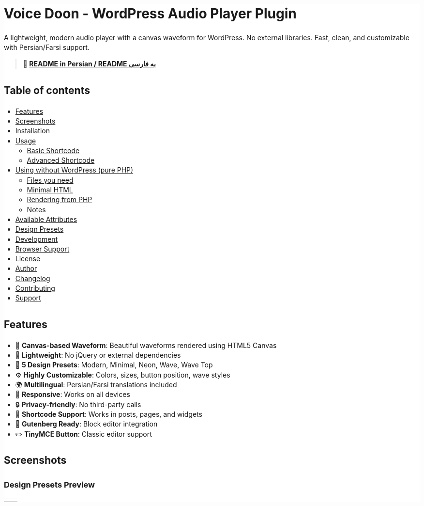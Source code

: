 # Voice Doon - WordPress Audio Player Plugin

A lightweight, modern audio player with a canvas waveform for WordPress. No external libraries. Fast, clean, and customizable with Persian/Farsi support.

> **📖 [README in Persian / README به فارسی](README-fa.md)**

## Table of contents

- [Features](#features)
- [Screenshots](#screenshots)
- [Installation](#installation)
- [Usage](#usage)
  - [Basic Shortcode](#basic-shortcode)
  - [Advanced Shortcode](#advanced-shortcode)
- [Using without WordPress (pure PHP)](#using-without-wordpress-pure-php)
  - [Files you need](#files-you-need)
  - [Minimal HTML](#minimal-html)
  - [Rendering from PHP](#rendering-from-php)
  - [Notes](#notes)
- [Available Attributes](#available-attributes)
- [Design Presets](#design-presets)
- [Development](#development)
- [Browser Support](#browser-support)
- [License](#license)
- [Author](#author)
- [Changelog](#changelog)
- [Contributing](#contributing)
- [Support](#support)

## Features

- 🎵 **Canvas-based Waveform**: Beautiful waveforms rendered using HTML5 Canvas
- 🚀 **Lightweight**: No jQuery or external dependencies
- 🎨 **5 Design Presets**: Modern, Minimal, Neon, Wave, Wave Top
- ⚙️ **Highly Customizable**: Colors, sizes, button position, wave styles
- 🌍 **Multilingual**: Persian/Farsi translations included
- 📱 **Responsive**: Works on all devices
- 🔒 **Privacy-friendly**: No third-party calls
- 📝 **Shortcode Support**: Works in posts, pages, and widgets
- 🧱 **Gutenberg Ready**: Block editor integration
- ✏️ **TinyMCE Button**: Classic editor support

## Screenshots

### Design Presets Preview

<table>
<tr>
<td width="50%">

